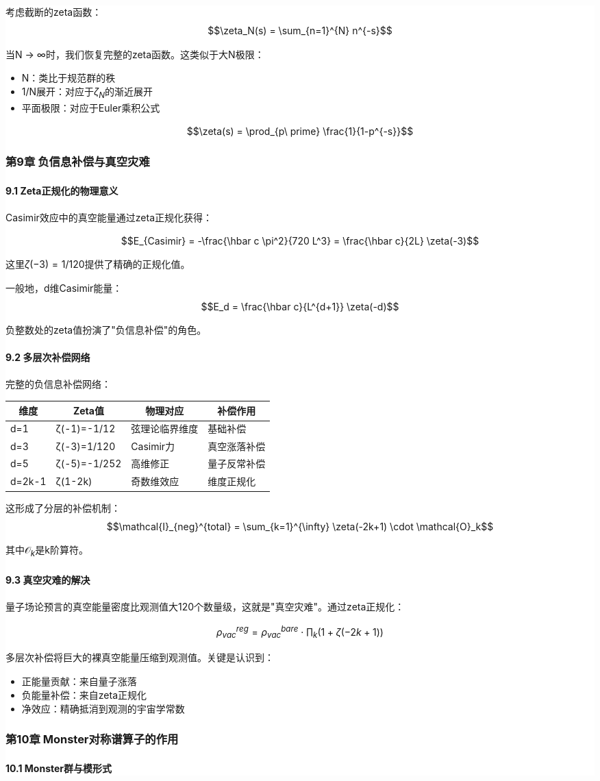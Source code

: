 考虑截断的zeta函数：
$$\zeta_N(s) = \sum_{n=1}^{N} n^{-s}$$

当N → ∞时，我们恢复完整的zeta函数。这类似于大N极限：
- N：类比于规范群的秩
- 1/N展开：对应于$\zeta_N$的渐近展开
- 平面极限：对应于Euler乘积公式

$$\zeta(s) = \prod_{p\ prime} \frac{1}{1-p^{-s}}$$

### 第9章 负信息补偿与真空灾难

#### 9.1 Zeta正规化的物理意义

Casimir效应中的真空能量通过zeta正规化获得：

$$E_{Casimir} = -\frac{\hbar c \pi^2}{720 L^3} = \frac{\hbar c}{2L} \zeta(-3)$$

这里$\zeta(-3) = 1/120$提供了精确的正规化值。

一般地，d维Casimir能量：
$$E_d = \frac{\hbar c}{L^{d+1}} \zeta(-d)$$

负整数处的zeta值扮演了"负信息补偿"的角色。

#### 9.2 多层次补偿网络

完整的负信息补偿网络：

| 维度 | Zeta值 | 物理对应 | 补偿作用 |
|------|--------|----------|----------|
| d=1 | ζ(-1)=-1/12 | 弦理论临界维度 | 基础补偿 |
| d=3 | ζ(-3)=1/120 | Casimir力 | 真空涨落补偿 |
| d=5 | ζ(-5)=-1/252 | 高维修正 | 量子反常补偿 |
| d=2k-1 | ζ(1-2k) | 奇数维效应 | 维度正规化 |

这形成了分层的补偿机制：
$$\mathcal{I}_{neg}^{total} = \sum_{k=1}^{\infty} \zeta(-2k+1) \cdot \mathcal{O}_k$$

其中$\mathcal{O}_k$是k阶算符。

#### 9.3 真空灾难的解决

量子场论预言的真空能量密度比观测值大120个数量级，这就是"真空灾难"。通过zeta正规化：

$$\rho_{vac}^{reg} = \rho_{vac}^{bare} \cdot \prod_{k} (1 + \zeta(-2k+1))$$

多层次补偿将巨大的裸真空能量压缩到观测值。关键是认识到：
- 正能量贡献：来自量子涨落
- 负能量补偿：来自zeta正规化
- 净效应：精确抵消到观测的宇宙学常数

### 第10章 Monster对称谱算子的作用

#### 10.1 Monster群与模形式
